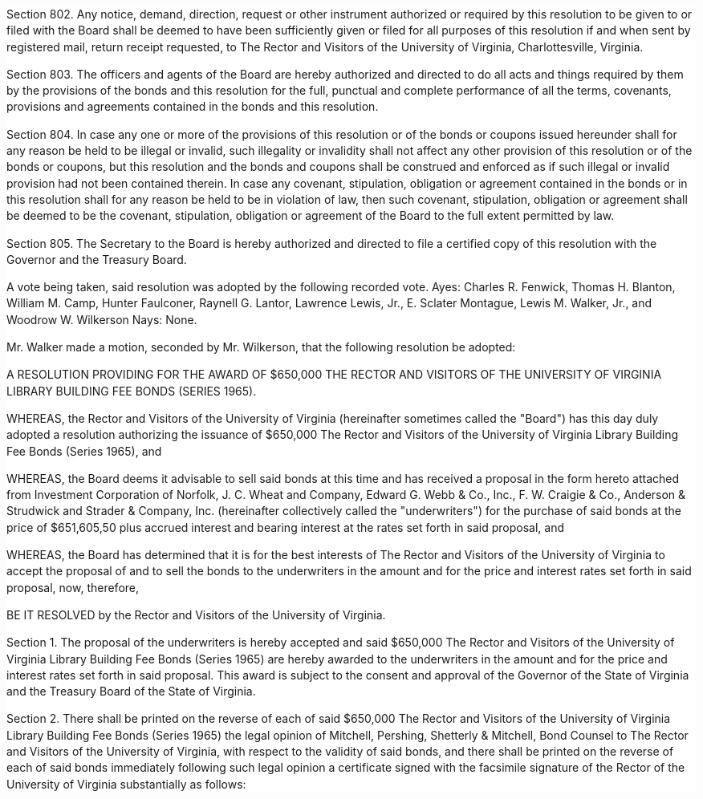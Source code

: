 Section 802. Any notice, demand, direction, request or other instrument authorized or required by this resolution to be given to or filed with the Board shall be deemed to have been sufficiently given or filed for all purposes of this resolution if and when sent by registered mail, return receipt requested, to The Rector and Visitors of the University of Virginia, Charlottesville, Virginia.

Section 803. The officers and agents of the Board are hereby authorized and directed to do all acts and things required by them by the provisions of the bonds and this resolution for the full, punctual and complete performance of all the terms, covenants, provisions and agreements contained in the bonds and this resolution.

Section 804. In case any one or more of the provisions of this resolution or of the bonds or coupons issued hereunder shall for any reason be held to be illegal or invalid, such illegality or invalidity shall not affect any other provision of this resolution or of the bonds or coupons, but this resolution and the bonds and coupons shall be construed and enforced as if such illegal or invalid provision had not been contained therein. In case any covenant, stipulation, obligation or agreement contained in the bonds or in this resolution shall for any reason be held to be in violation of law, then such covenant, stipulation, obligation or agreement shall be deemed to be the covenant, stipulation, obligation or agreement of the Board to the full extent permitted by law.

Section 805. The Secretary to the Board is hereby authorized and directed to file a certified copy of this resolution with the Governor and the Treasury Board.

A vote being taken, said resolution was adopted by the following recorded vote. Ayes: Charles R. Fenwick, Thomas H. Blanton, William M. Camp, Hunter Faulconer, Raynell G. Lantor, Lawrence Lewis, Jr., E. Sclater Montague, Lewis M. Walker, Jr., and Woodrow W. Wilkerson Nays: None.

Mr. Walker made a motion, seconded by Mr. Wilkerson, that the following resolution be adopted:

A RESOLUTION PROVIDING FOR THE AWARD OF $650,000 THE RECTOR AND VISITORS OF THE UNIVERSITY OF VIRGINIA LIBRARY BUILDING FEE BONDS (SERIES 1965).

WHEREAS, the Rector and Visitors of the University of Virginia (hereinafter sometimes called the "Board") has this day duly adopted a resolution authorizing the issuance of $650,000 The Rector and Visitors of the University of Virginia Library Building Fee Bonds (Series 1965), and

WHEREAS, the Board deems it advisable to sell said bonds at this time and has received a proposal in the form hereto attached from Investment Corporation of Norfolk, J. C. Wheat and Company, Edward G. Webb & Co., Inc., F. W. Craigie & Co., Anderson & Strudwick and Strader & Company, Inc. (hereinafter collectively called the "underwriters") for the purchase of said bonds at the price of $651,605,50 plus accrued interest and bearing interest at the rates set forth in said proposal, and

WHEREAS, the Board has determined that it is for the best interests of The Rector and Visitors of the University of Virginia to accept the proposal of and to sell the bonds to the underwriters in the amount and for the price and interest rates set forth in said proposal, now, therefore,

BE IT RESOLVED by the Rector and Visitors of the University of Virginia.

Section 1. The proposal of the underwriters is hereby accepted and said $650,000 The Rector and Visitors of the University of Virginia Library Building Fee Bonds (Series 1965) are hereby awarded to the underwriters in the amount and for the price and interest rates set forth in said proposal. This award is subject to the consent and approval of the Governor of the State of Virginia and the Treasury Board of the State of Virginia.

Section 2. There shall be printed on the reverse of each of said $650,000 The Rector and Visitors of the University of Virginia Library Building Fee Bonds (Series 1965) the legal opinion of Mitchell, Pershing, Shetterly & Mitchell, Bond Counsel to The Rector and Visitors of the University of Virginia, with respect to the validity of said bonds, and there shall be printed on the reverse of each of said bonds immediately following such legal opinion a certificate signed with the facsimile signature of the Rector of the University of Virginia substantially as follows:
